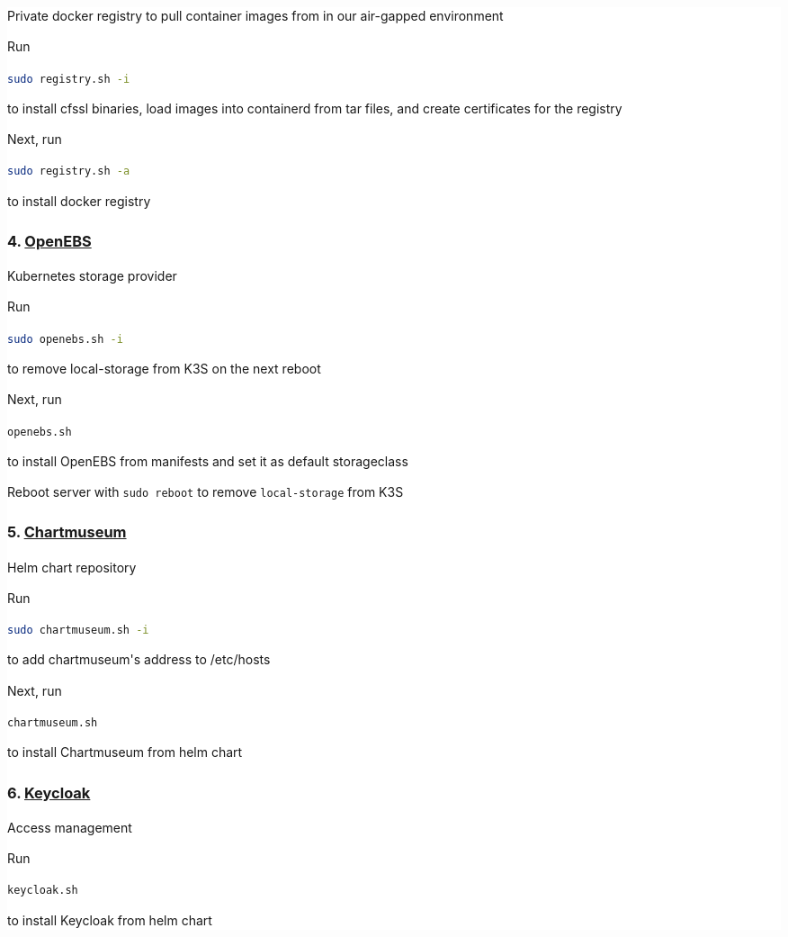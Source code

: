 Private docker registry to pull container images from in our air-gapped environment

Run
```sh
sudo registry.sh -i
```
to install cfssl binaries, load images into containerd from tar files, and create certificates for the registry

Next, run
```sh
sudo registry.sh -a
```
to install docker registry

### 4. [OpenEBS](https://openebs.io/)

Kubernetes storage provider

Run
```sh
sudo openebs.sh -i
```
to remove local-storage from K3S on the next reboot

Next, run
```sh
openebs.sh
```
to install OpenEBS from manifests and set it as default storageclass

Reboot server with `sudo reboot` to remove `local-storage` from K3S

### 5. [Chartmuseum](https://chartmuseum.com/)

Helm chart repository

Run
```sh
sudo chartmuseum.sh -i
```
to add chartmuseum's address to /etc/hosts

Next, run
```sh
chartmuseum.sh
```
to install Chartmuseum from helm chart

### 6. [Keycloak](https://www.keycloak.org/)

Access management

Run
```sh
keycloak.sh
```
to install Keycloak from helm chart
